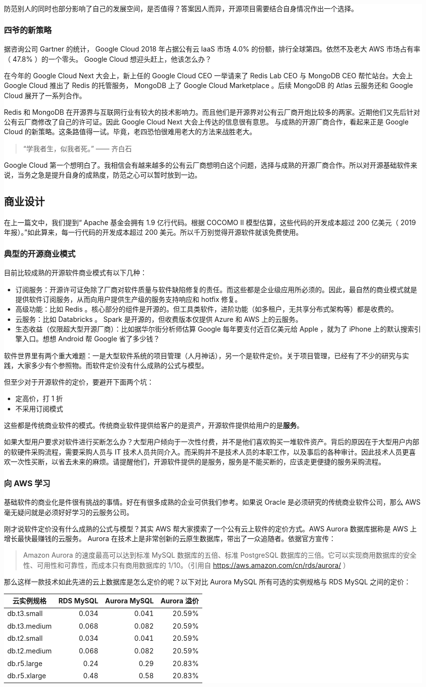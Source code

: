 防范别人的同时也部分影响了自己的发展空间，是否值得？答案因人而异，开源项目需要结合自身情况作出一个选择。

### 四爷的新策略

据咨询公司 Gartner 的统计， Google Cloud 2018 年占据公有云 IaaS 市场 4.0% 的份额，排行全球第四。依然不及老大 AWS 市场占有率（ 47.8% ）的一个零头。 Google Cloud 想迎头赶上，他该怎么办？

在今年的 Google Cloud Next 大会上，新上任的 Google Cloud CEO 一举请来了 Redis Lab CEO 与 MongoDB CEO 帮忙站台。大会上 Google Cloud 推出了 Redis 的托管服务， MongoDB 上了 Google Cloud Marketplace 。后续 MongoDB 的 Atlas 云服务还和 Google Cloud 展开了一系列合作。

Redis 和 MongoDB 在开源界与互联网行业有较大的技术影响力。而且他们是开源界对公有云厂商开炮比较多的两家。近期他们又先后针对公有云厂商修改了自己的许可证。因此 Google Cloud Next 大会上传达的信息很有意思。 与成熟的开源厂商合作，看起来正是 Google Cloud 的新策略。这条路值得一试。毕竟，老四恐怕很难用老大的方法来战胜老大。

> “学我者生，似我者死。” —— 齐白石

Google Cloud 第一个想明白了。我相信会有越来越多的公有云厂商想明白这个问题，选择与成熟的开源厂商合作。所以对开源基础软件来说，当务之急是提升自身的成熟度，防范之心可以暂时放到一边。

## 商业设计

在上一篇文中，我们提到“ Apache 基金会拥有 1.9 亿行代码。根据 COCOMO II 模型估算，这些代码的开发成本超过 200 亿美元（ 2019 年报）。”如此算来，每一行代码的开发成本超过 200 美元。所以千万别觉得开源软件就该免费使用。

### 典型的开源商业模式

目前比较成熟的开源软件商业模式有以下几种：

- 订阅服务：开源许可证免除了厂商对软件质量与软件缺陷修复的责任。而这些都是企业级应用所必须的。因此，最自然的商业模式就是提供软件订阅服务，从而向用户提供生产级的服务支持响应和 hotfix 修复。
- 高级功能：比如 Redis 。核心部分的组件是开源的。但工具类软件，进阶功能（如多租户，无共享分布式架构等）都是收费的。
- 云服务：比如 Databricks 。 Spark 是开源的，但收费版本仅提供 Azure 和 AWS 上的云服务。
- 生态收益（仅限超大型开源厂商）：比如据华尔街分析师估算 Google 每年要支付近百亿美元给 Apple ，就为了 iPhone 上的默认搜索引擎入口。想想 Android 帮 Google 省了多少钱？

软件世界里有两个重大难题：一是大型软件系统的项目管理（人月神话），另一个是软件定价。关于项目管理，已经有了不少的研究与实践，大家多少有个参照物。而软件定价没有什么成熟的公式与模型。

但至少对于开源软件的定价，要避开下面两个坑：

- 定高价，打 1 折
- 不采用订阅模式

这些都是传统商业软件的模式。传统商业软件提供给客户的是资产，开源软件提供给用户的是**服务**。

如果大型用户要求对软件进行买断怎么办？大型用户倾向于一次性付费，并不是他们喜欢购买一堆软件资产。背后的原因在于大型用户内部的软硬件采购流程，需要采购人员与 IT 技术人员共同介入。而采购并不是技术人员的本职工作，以及事后的各种审计。因此技术人员更喜欢一次性买断，以省去未来的麻烦。请提醒他们，开源软件提供的是服务，服务是不能买断的，应该走更便捷的服务采购流程。

### 向 AWS 学习

基础软件的商业化是件很有挑战的事情。好在有很多成熟的企业可供我们参考。如果说 Oracle 是必须研究的传统商业软件公司，那么 AWS 毫无疑问就是必须好好学习的云服务公司。

刚才说软件定价没有什么成熟的公式与模型？其实 AWS 帮大家摸索了一个公有云上软件的定价方式。AWS Aurora 数据库据称是 AWS 上增长最快最赚钱的云服务。 Aurora 在技术上是非常创新的云原生数据库，带出了一众追随者。依据官方宣传：

> Amazon Aurora 的速度最高可以达到标准 MySQL 数据库的五倍、标准 PostgreSQL 数据库的三倍。它可以实现商用数据库的安全性、可用性和可靠性，而成本只有商用数据库的 1/10。（引用自 https://aws.amazon.com/cn/rds/aurora/ ）

那么这样一款技术如此先进的云上数据库是怎么定价的呢？以下对比 Aurora MySQL 所有可选的实例规格与 RDS MySQL 之间的定价：

| 云实例规格 | RDS MySQL | Aurora MySQL | Aurora 溢价 |
| -------------- | ---------: | ------------: | --------: |
| db.t3.small    | 0.034     | 0.041        | 20.59%   |
| db.t3.medium   | 0.068     | 0.082        | 20.59%   |
| db.t2.small    | 0.034     | 0.041        | 20.59%   |
| db.t2.medium   | 0.068     | 0.082        | 20.59%   |
| db.r5.large    | 0.24      | 0.29         | 20.83%   |
| db.r5.xlarge   | 0.48      | 0.58         | 20.83%   |